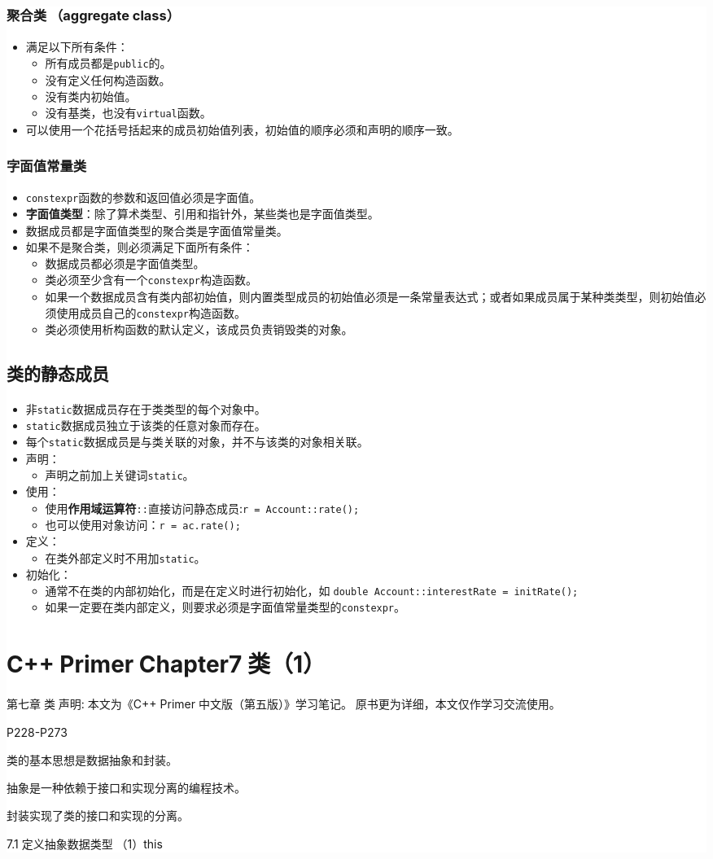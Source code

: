 ### 聚合类 （aggregate class）

- 满足以下所有条件：
  - 所有成员都是`public`的。
  - 没有定义任何构造函数。
  - 没有类内初始值。
  - 没有基类，也没有`virtual`函数。
- 可以使用一个花括号括起来的成员初始值列表，初始值的顺序必须和声明的顺序一致。

### 字面值常量类

- `constexpr`函数的参数和返回值必须是字面值。
- **字面值类型**：除了算术类型、引用和指针外，某些类也是字面值类型。
- 数据成员都是字面值类型的聚合类是字面值常量类。
- 如果不是聚合类，则必须满足下面所有条件：
  - 数据成员都必须是字面值类型。
  - 类必须至少含有一个`constexpr`构造函数。
  - 如果一个数据成员含有类内部初始值，则内置类型成员的初始值必须是一条常量表达式；或者如果成员属于某种类类型，则初始值必须使用成员自己的`constexpr`构造函数。
  - 类必须使用析构函数的默认定义，该成员负责销毁类的对象。

## 类的静态成员

- 非`static`数据成员存在于类类型的每个对象中。
- `static`数据成员独立于该类的任意对象而存在。
- 每个`static`数据成员是与类关联的对象，并不与该类的对象相关联。
- 声明：
  - 声明之前加上关键词`static`。
- 使用：
  - 使用**作用域运算符**`::`直接访问静态成员:`r = Account::rate();`
  - 也可以使用对象访问：`r = ac.rate();`
- 定义：
  - 在类外部定义时不用加`static`。
- 初始化：
  - 通常不在类的内部初始化，而是在定义时进行初始化，如 `double Account::interestRate = initRate();`
  - 如果一定要在类内部定义，则要求必须是字面值常量类型的`constexpr`。
  



# C++ Primer Chapter7 类（1）
第七章 类
声明: 本文为《C++ Primer 中文版（第五版）》学习笔记。 原书更为详细，本文仅作学习交流使用。

P228-P273

类的基本思想是数据抽象和封装。

抽象是一种依赖于接口和实现分离的编程技术。

封装实现了类的接口和实现的分离。

7.1 定义抽象数据类型
（1）this
